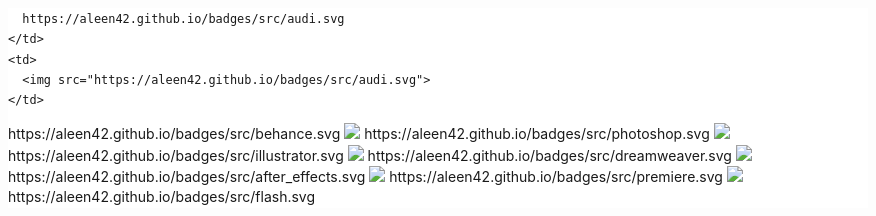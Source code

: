       https://aleen42.github.io/badges/src/audi.svg
    </td>
    <td>
      <img src="https://aleen42.github.io/badges/src/audi.svg">
    </td>
  </tr>
  <tr>
    <td>
      https://aleen42.github.io/badges/src/behance.svg
    </td>
    <td>
      <img src="https://aleen42.github.io/badges/src/behance.svg">
    </td>
  </tr>
  <tr>
    <td>
      https://aleen42.github.io/badges/src/photoshop.svg
    </td>
    <td>
      <img src="https://aleen42.github.io/badges/src/photoshop.svg">
    </td>
  </tr>
  <tr>
    <td>
      https://aleen42.github.io/badges/src/illustrator.svg
    </td>
    <td>
      <img src="https://aleen42.github.io/badges/src/illustrator.svg">
    </td>
  </tr>
  <tr>
    <td>
      https://aleen42.github.io/badges/src/dreamweaver.svg
    </td>
    <td>
      <img src="https://aleen42.github.io/badges/src/dreamweaver.svg">
    </td>
  </tr>
  <tr>
    <td>
      https://aleen42.github.io/badges/src/after_effects.svg
    </td>
    <td>
      <img src="https://aleen42.github.io/badges/src/after_effects.svg">
    </td>
  </tr>
  <tr>
    <td>
      https://aleen42.github.io/badges/src/premiere.svg
    </td>
    <td>
      <img src="https://aleen42.github.io/badges/src/premiere.svg">
    </td>
  </tr>
  <tr>
    <td>
      https://aleen42.github.io/badges/src/flash.svg
    </td>
    <td>